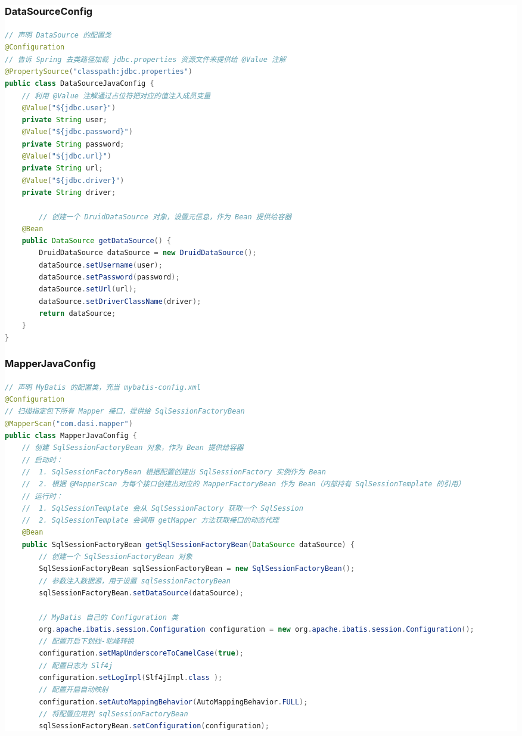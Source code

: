 ### DataSourceConfig

```java
// 声明 DataSource 的配置类
@Configuration
// 告诉 Spring 去类路径加载 jdbc.properties 资源文件来提供给 @Value 注解
@PropertySource("classpath:jdbc.properties")
public class DataSourceJavaConfig {
  	// 利用 @Value 注解通过占位符把对应的值注入成员变量
    @Value("${jdbc.user}")
    private String user;
    @Value("${jdbc.password}")
    private String password;
    @Value("${jdbc.url}")
    private String url;
    @Value("${jdbc.driver}")
    private String driver;

 		// 创建一个 DruidDataSource 对象，设置元信息，作为 Bean 提供给容器
    @Bean
    public DataSource getDataSource() {
        DruidDataSource dataSource = new DruidDataSource();
        dataSource.setUsername(user);
        dataSource.setPassword(password);
        dataSource.setUrl(url);
        dataSource.setDriverClassName(driver);
        return dataSource;
    }
}
```

### MapperJavaConfig

```java
// 声明 MyBatis 的配置类，充当 mybatis-config.xml
@Configuration
// 扫描指定包下所有 Mapper 接口，提供给 SqlSessionFactoryBean
@MapperScan("com.dasi.mapper")
public class MapperJavaConfig {
  	// 创建 SqlSessionFactoryBean 对象，作为 Bean 提供给容器
    // 启动时：
  	// 	1. SqlSessionFactoryBean 根据配置创建出 SqlSessionFactory 实例作为 Bean
    // 	2. 根据 @MapperScan 为每个接口创建出对应的 MapperFactoryBean 作为 Bean（内部持有 SqlSessionTemplate 的引用）
  	// 运行时：
    // 	1. SqlSessionTemplate 会从 SqlSessionFactory 获取一个 SqlSession
  	//	2. SqlSessionTemplate 会调用 getMapper 方法获取接口的动态代理
    @Bean
    public SqlSessionFactoryBean getSqlSessionFactoryBean(DataSource dataSource) {
      	// 创建一个 SqlSessionFactoryBean 对象
        SqlSessionFactoryBean sqlSessionFactoryBean = new SqlSessionFactoryBean();
      	// 参数注入数据源，用于设置 sqlSessionFactoryBean
        sqlSessionFactoryBean.setDataSource(dataSource);
				
      	// MyBatis 自己的 Configuration 类
        org.apache.ibatis.session.Configuration configuration = new org.apache.ibatis.session.Configuration();
      	// 配置开启下划线-驼峰转换
        configuration.setMapUnderscoreToCamelCase(true);
      	// 配置日志为 Slf4j
        configuration.setLogImpl(Slf4jImpl.class );
      	// 配置开启自动映射
        configuration.setAutoMappingBehavior(AutoMappingBehavior.FULL);
      	// 将配置应用到 sqlSessionFactoryBean
        sqlSessionFactoryBean.setConfiguration(configuration);
```